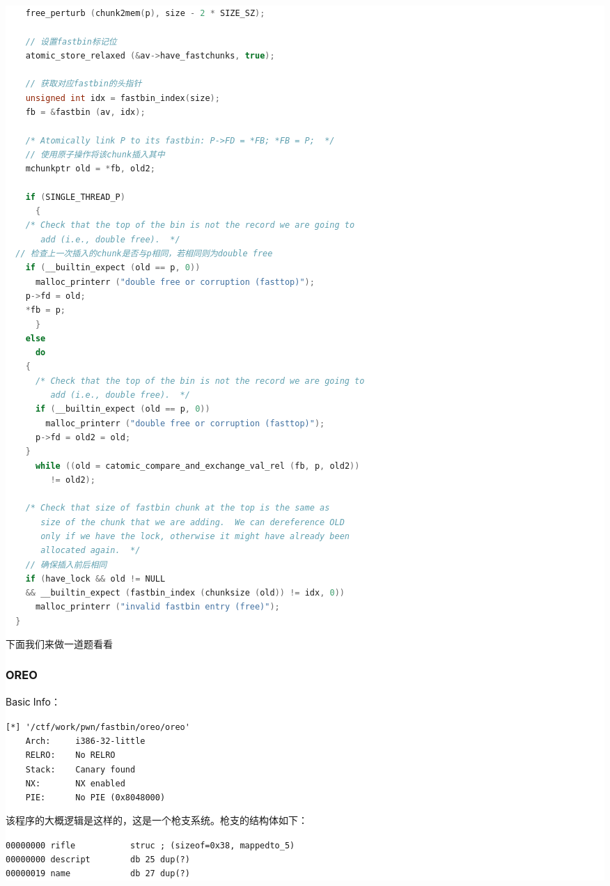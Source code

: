```c
    free_perturb (chunk2mem(p), size - 2 * SIZE_SZ);
    
    // 设置fastbin标记位
    atomic_store_relaxed (&av->have_fastchunks, true);
    
    // 获取对应fastbin的头指针
    unsigned int idx = fastbin_index(size);
    fb = &fastbin (av, idx);

    /* Atomically link P to its fastbin: P->FD = *FB; *FB = P;  */
    // 使用原子操作将该chunk插入其中
    mchunkptr old = *fb, old2;

    if (SINGLE_THREAD_P)
      {
	/* Check that the top of the bin is not the record we are going to
	   add (i.e., double free).  */
  // 检查上一次插入的chunk是否与p相同，若相同则为double free
	if (__builtin_expect (old == p, 0))
	  malloc_printerr ("double free or corruption (fasttop)");
	p->fd = old;
	*fb = p;
      }
    else
      do
	{
	  /* Check that the top of the bin is not the record we are going to
	     add (i.e., double free).  */
	  if (__builtin_expect (old == p, 0))
	    malloc_printerr ("double free or corruption (fasttop)");
	  p->fd = old2 = old;
	}
      while ((old = catomic_compare_and_exchange_val_rel (fb, p, old2))
	     != old2);

    /* Check that size of fastbin chunk at the top is the same as
       size of the chunk that we are adding.  We can dereference OLD
       only if we have the lock, otherwise it might have already been
       allocated again.  */
    // 确保插入前后相同
    if (have_lock && old != NULL
	&& __builtin_expect (fastbin_index (chunksize (old)) != idx, 0))
      malloc_printerr ("invalid fastbin entry (free)");
  }  
```

下面我们来做一道题看看

### OREO

Basic Info：
```shell
[*] '/ctf/work/pwn/fastbin/oreo/oreo'
    Arch:     i386-32-little
    RELRO:    No RELRO
    Stack:    Canary found
    NX:       NX enabled
    PIE:      No PIE (0x8048000)
```
该程序的大概逻辑是这样的，这是一个枪支系统。枪支的结构体如下：
```shell
00000000 rifle           struc ; (sizeof=0x38, mappedto_5)
00000000 descript        db 25 dup(?)
00000019 name            db 27 dup(?)
```